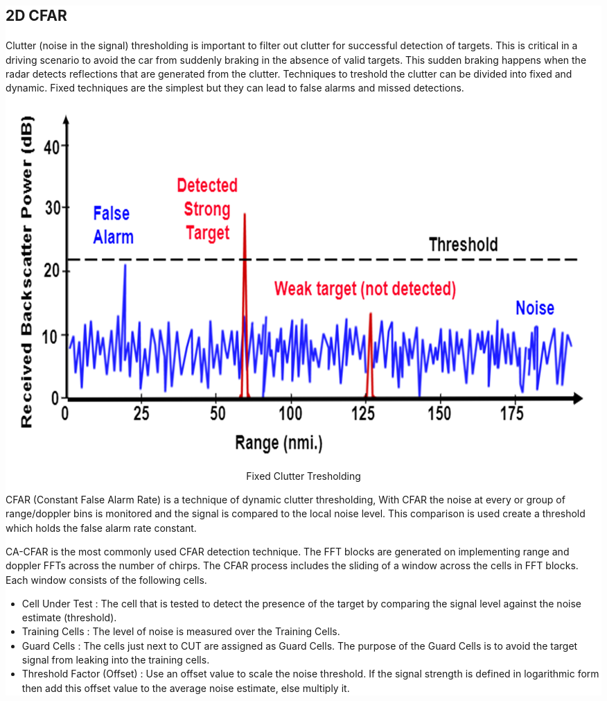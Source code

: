 
## 2D CFAR

Clutter (noise in the signal) thresholding is important to filter out clutter for successful detection of targets. This is critical in a driving scenario to avoid the car from suddenly braking in the absence of valid targets. This sudden braking happens when the radar detects reflections that are generated from the clutter. Techniques to treshold the clutter can be divided into fixed and dynamic. Fixed techniques are the simplest but they can lead to false alarms and missed detections.

<p align="center">
<img src="images/image9.png" width="857" height="506" />
</p>
<p align="center">
Fixed Clutter Tresholding
</p>

CFAR (Constant False Alarm Rate) is a technique of dynamic clutter thresholding, With CFAR the noise at every or group of range/doppler bins is monitored and the signal is compared to the local noise level. This comparison is used create a threshold which holds the false alarm rate constant.

CA-CFAR is the most commonly used CFAR detection technique. The FFT blocks are generated on implementing range and doppler FFTs across the number of chirps. The CFAR process includes the sliding of a window across the cells in FFT blocks. Each window consists of the following cells.
* Cell Under Test : The cell that is tested to detect the presence of the target by comparing the signal level against the noise estimate (threshold).
* Training Cells : The level of noise is measured over the Training Cells. 
* Guard Cells : The cells just next to CUT are assigned as Guard Cells. The purpose of the Guard Cells is to avoid the target signal from leaking into the training cells.
* Threshold Factor (Offset) : Use an offset value to scale the noise threshold. If the signal strength is defined in logarithmic form then add this offset value to the average noise estimate, else multiply it.
